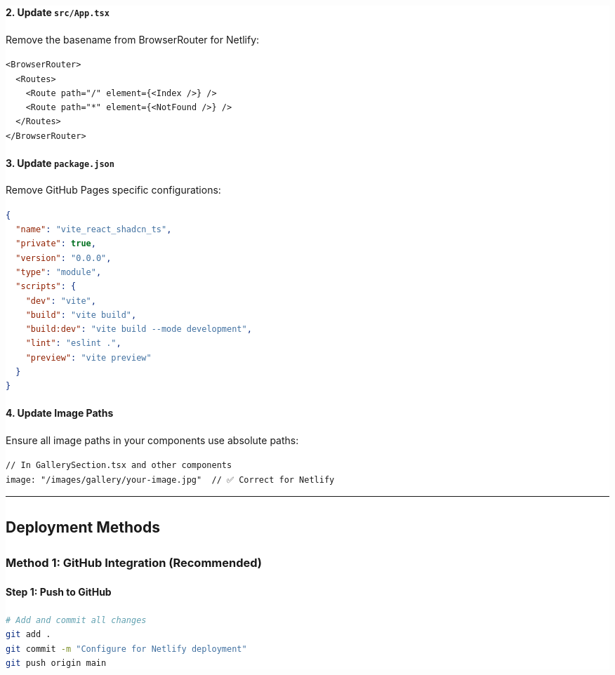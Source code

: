 #### 2. Update `src/App.tsx`

Remove the basename from BrowserRouter for Netlify:

```tsx
<BrowserRouter>
  <Routes>
    <Route path="/" element={<Index />} />
    <Route path="*" element={<NotFound />} />
  </Routes>
</BrowserRouter>
```

#### 3. Update `package.json`

Remove GitHub Pages specific configurations:

```json
{
  "name": "vite_react_shadcn_ts",
  "private": true,
  "version": "0.0.0",
  "type": "module",
  "scripts": {
    "dev": "vite",
    "build": "vite build",
    "build:dev": "vite build --mode development",
    "lint": "eslint .",
    "preview": "vite preview"
  }
}
```

#### 4. Update Image Paths

Ensure all image paths in your components use absolute paths:

```tsx
// In GallerySection.tsx and other components
image: "/images/gallery/your-image.jpg"  // ✅ Correct for Netlify
```

---

## Deployment Methods

### Method 1: GitHub Integration (Recommended)

#### Step 1: Push to GitHub

```sh
# Add and commit all changes
git add .
git commit -m "Configure for Netlify deployment"
git push origin main
```
